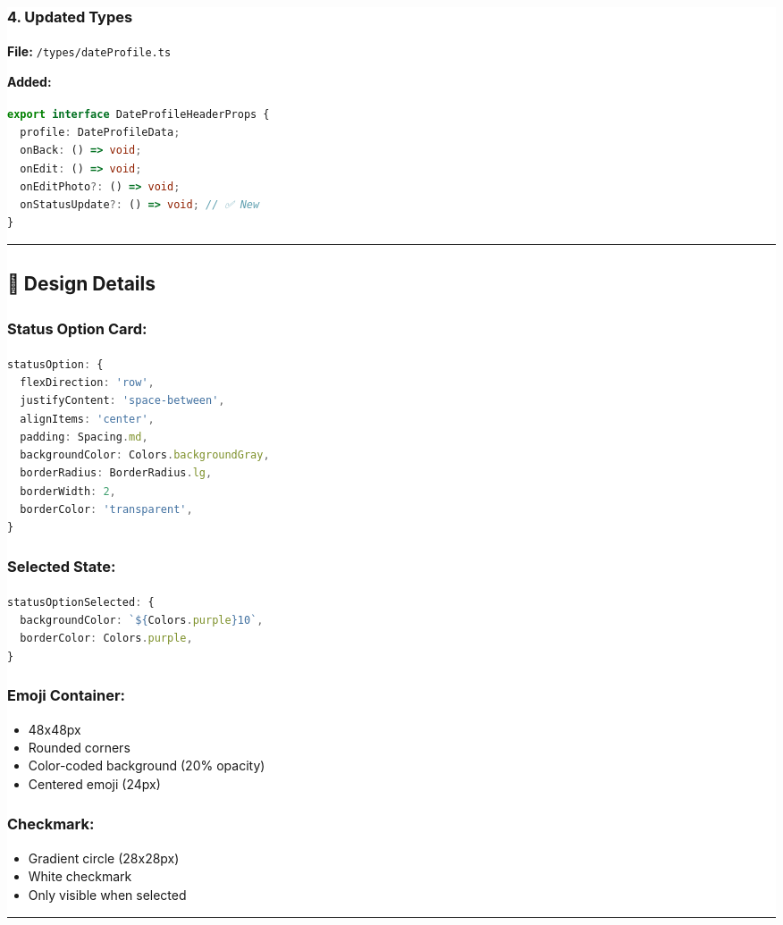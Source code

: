 
### **4. Updated Types**

**File:** `/types/dateProfile.ts`

**Added:**
```typescript
export interface DateProfileHeaderProps {
  profile: DateProfileData;
  onBack: () => void;
  onEdit: () => void;
  onEditPhoto?: () => void;
  onStatusUpdate?: () => void; // ✅ New
}
```

---

## 🎨 **Design Details**

### **Status Option Card:**
```typescript
statusOption: {
  flexDirection: 'row',
  justifyContent: 'space-between',
  alignItems: 'center',
  padding: Spacing.md,
  backgroundColor: Colors.backgroundGray,
  borderRadius: BorderRadius.lg,
  borderWidth: 2,
  borderColor: 'transparent',
}
```

### **Selected State:**
```typescript
statusOptionSelected: {
  backgroundColor: `${Colors.purple}10`,
  borderColor: Colors.purple,
}
```

### **Emoji Container:**
- 48x48px
- Rounded corners
- Color-coded background (20% opacity)
- Centered emoji (24px)

### **Checkmark:**
- Gradient circle (28x28px)
- White checkmark
- Only visible when selected

---